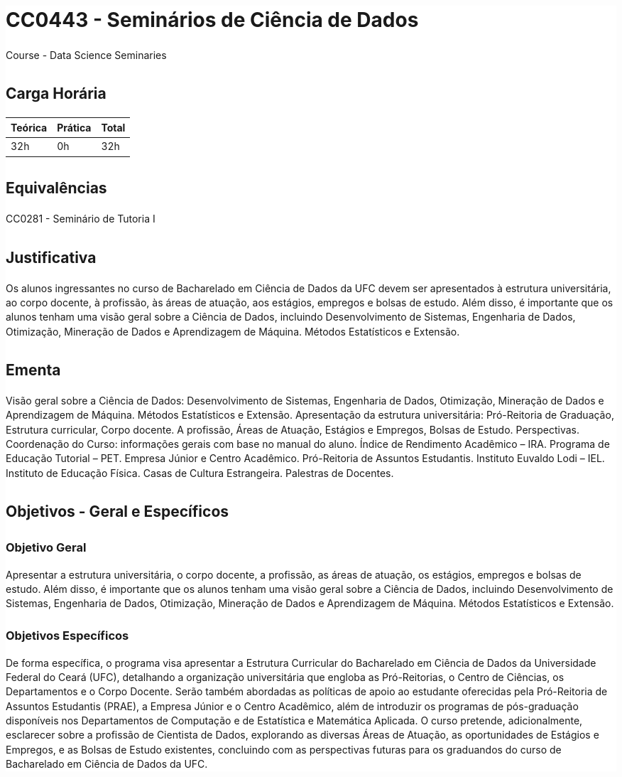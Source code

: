 # CC0443 - Seminários de Ciência de Dados

Course - Data Science Seminaries

## Carga Horária

| Teórica | Prática | Total |
|---------|---------|-------|
| 32h     | 0h      | 32h   |

## Equivalências

CC0281 - Seminário de Tutoria I

## Justificativa
Os alunos ingressantes no curso de Bacharelado em Ciência de Dados da UFC devem ser apresentados à estrutura universitária, ao corpo docente, à profissão, às áreas de atuação, aos estágios, empregos e bolsas de estudo. Além disso, é importante que os alunos tenham uma visão geral sobre a Ciência de Dados, incluindo Desenvolvimento de Sistemas, Engenharia de Dados, Otimização, Mineração de Dados e Aprendizagem de Máquina. Métodos Estatísticos e Extensão. 

## Ementa

Visão geral sobre a Ciência de Dados: Desenvolvimento de Sistemas, Engenharia de Dados, Otimização, Mineração de Dados e Aprendizagem de Máquina. Métodos Estatísticos e Extensão. Apresentação da estrutura universitária: Pró-Reitoria de Graduação, Estrutura curricular, Corpo docente. A profissão, Áreas de Atuação, Estágios e Empregos, Bolsas de Estudo. Perspectivas. Coordenação do Curso: informações gerais com base no manual do aluno. Índice de Rendimento Acadêmico – IRA. Programa de Educação Tutorial – PET. Empresa Júnior e Centro Acadêmico. Pró-Reitoria de Assuntos Estudantis. Instituto Euvaldo Lodi – IEL. Instituto de Educação Física. Casas de Cultura Estrangeira. Palestras de Docentes.

## Objetivos - Geral e Específicos

### Objetivo Geral

Apresentar a estrutura universitária, o corpo docente, a profissão, as áreas de atuação, os estágios, empregos e bolsas de estudo. Além disso, é importante que os alunos tenham uma visão geral sobre a Ciência de Dados, incluindo Desenvolvimento de Sistemas, Engenharia de Dados, Otimização, Mineração de Dados e Aprendizagem de Máquina. Métodos Estatísticos e Extensão.

### Objetivos Específicos

De forma específica, o programa visa apresentar a Estrutura Curricular do Bacharelado em Ciência de Dados da Universidade Federal do Ceará (UFC), detalhando a organização universitária que engloba as Pró-Reitorias, o Centro de Ciências, os Departamentos e o Corpo Docente. Serão também abordadas as políticas de apoio ao estudante oferecidas pela Pró-Reitoria de Assuntos Estudantis (PRAE), a Empresa Júnior e o Centro Acadêmico, além de introduzir os programas de pós-graduação disponíveis nos Departamentos de Computação e de Estatística e Matemática Aplicada. O curso pretende, adicionalmente, esclarecer sobre a profissão de Cientista de Dados, explorando as diversas Áreas de Atuação, as oportunidades de Estágios e Empregos, e as Bolsas de Estudo existentes, concluindo com as perspectivas futuras para os graduandos do curso de Bacharelado em Ciência de Dados da UFC.
